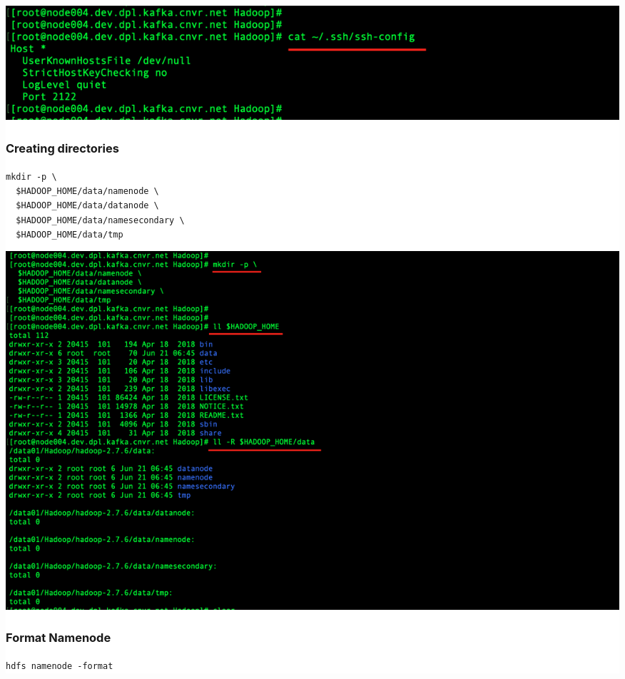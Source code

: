 <img src="../Hadoop/Screenshots2/SSH_Config.png">

### Creating directories

```
mkdir -p \
  $HADOOP_HOME/data/namenode \
  $HADOOP_HOME/data/datanode \
  $HADOOP_HOME/data/namesecondary \
  $HADOOP_HOME/data/tmp
```

<img src="../Hadoop/Screenshots2/MakeHadoopDirectories.png">

### Format Namenode

```
hdfs namenode -format
```
